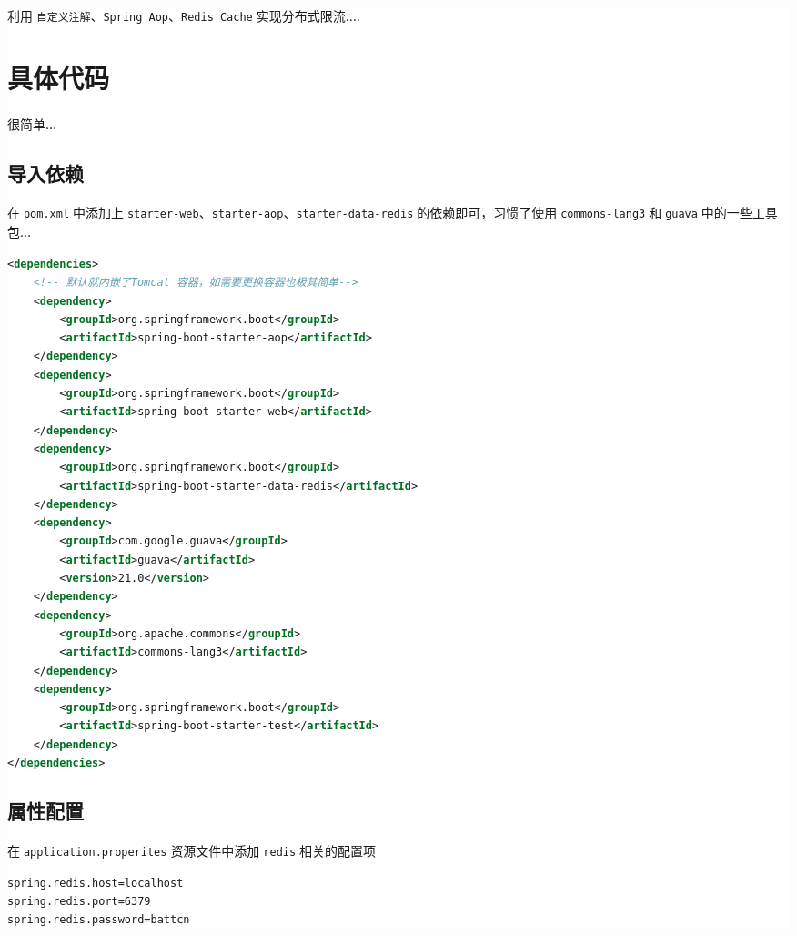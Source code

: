 利用 `自定义注解`、`Spring Aop`、`Redis Cache` 实现分布式限流….

# 具体代码

很简单…

## 导入依赖

在 `pom.xml` 中添加上 `starter-web`、`starter-aop`、`starter-data-redis` 的依赖即可，习惯了使用 `commons-lang3` 和 `guava` 中的一些工具包…

```XML
<dependencies>
    <!-- 默认就内嵌了Tomcat 容器，如需要更换容器也极其简单-->
    <dependency>
        <groupId>org.springframework.boot</groupId>
        <artifactId>spring-boot-starter-aop</artifactId>
    </dependency>
    <dependency>
        <groupId>org.springframework.boot</groupId>
        <artifactId>spring-boot-starter-web</artifactId>
    </dependency>
    <dependency>
        <groupId>org.springframework.boot</groupId>
        <artifactId>spring-boot-starter-data-redis</artifactId>
    </dependency>
    <dependency>
        <groupId>com.google.guava</groupId>
        <artifactId>guava</artifactId>
        <version>21.0</version>
    </dependency>
    <dependency>
        <groupId>org.apache.commons</groupId>
        <artifactId>commons-lang3</artifactId>
    </dependency>
    <dependency>
        <groupId>org.springframework.boot</groupId>
        <artifactId>spring-boot-starter-test</artifactId>
    </dependency>
</dependencies>
```

## 属性配置

在 `application.properites` 资源文件中添加 `redis` 相关的配置项

```Properties
spring.redis.host=localhost
spring.redis.port=6379
spring.redis.password=battcn
```
